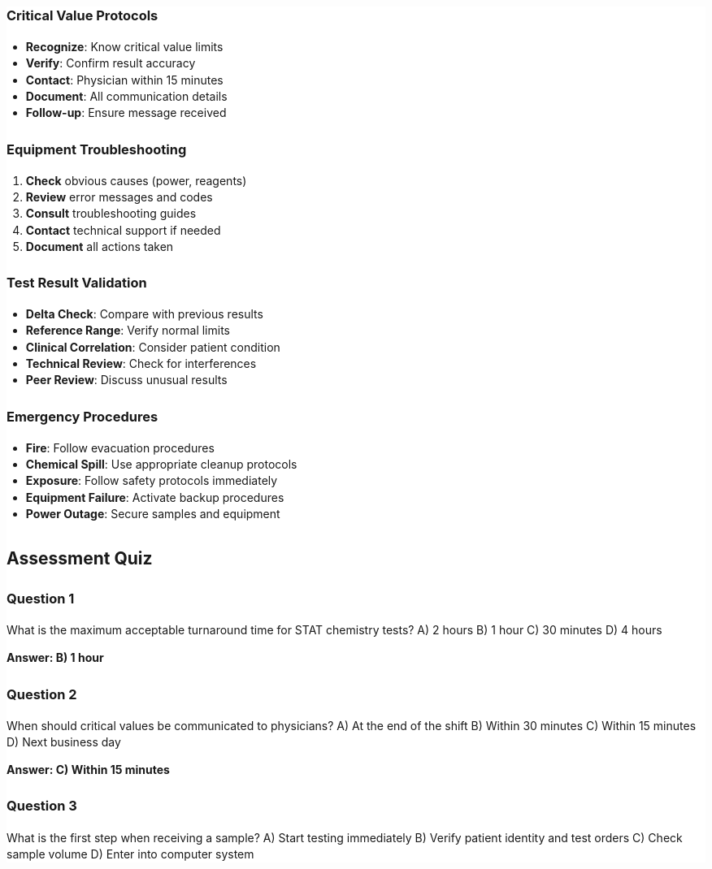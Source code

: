 ### Critical Value Protocols
- **Recognize**: Know critical value limits
- **Verify**: Confirm result accuracy
- **Contact**: Physician within 15 minutes
- **Document**: All communication details
- **Follow-up**: Ensure message received

### Equipment Troubleshooting
1. **Check** obvious causes (power, reagents)
2. **Review** error messages and codes
3. **Consult** troubleshooting guides
4. **Contact** technical support if needed
5. **Document** all actions taken

### Test Result Validation
- **Delta Check**: Compare with previous results
- **Reference Range**: Verify normal limits
- **Clinical Correlation**: Consider patient condition
- **Technical Review**: Check for interferences
- **Peer Review**: Discuss unusual results

### Emergency Procedures
- **Fire**: Follow evacuation procedures
- **Chemical Spill**: Use appropriate cleanup protocols
- **Exposure**: Follow safety protocols immediately
- **Equipment Failure**: Activate backup procedures
- **Power Outage**: Secure samples and equipment

## Assessment Quiz

### Question 1
What is the maximum acceptable turnaround time for STAT chemistry tests?
A) 2 hours
B) 1 hour
C) 30 minutes
D) 4 hours

**Answer: B) 1 hour**

### Question 2
When should critical values be communicated to physicians?
A) At the end of the shift
B) Within 30 minutes
C) Within 15 minutes
D) Next business day

**Answer: C) Within 15 minutes**

### Question 3
What is the first step when receiving a sample?
A) Start testing immediately
B) Verify patient identity and test orders
C) Check sample volume
D) Enter into computer system
